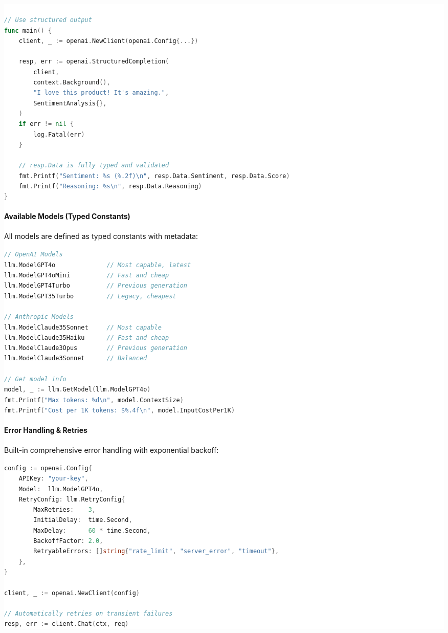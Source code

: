 ```go

// Use structured output
func main() {
    client, _ := openai.NewClient(openai.Config{...})
    
    resp, err := openai.StructuredCompletion(
        client,
        context.Background(),
        "I love this product! It's amazing.",
        SentimentAnalysis{},
    )
    if err != nil {
        log.Fatal(err)
    }
    
    // resp.Data is fully typed and validated
    fmt.Printf("Sentiment: %s (%.2f)\n", resp.Data.Sentiment, resp.Data.Score)
    fmt.Printf("Reasoning: %s\n", resp.Data.Reasoning)
}
```

#### Available Models (Typed Constants)

All models are defined as typed constants with metadata:

```go
// OpenAI Models
llm.ModelGPT4o              // Most capable, latest
llm.ModelGPT4oMini          // Fast and cheap  
llm.ModelGPT4Turbo          // Previous generation
llm.ModelGPT35Turbo         // Legacy, cheapest

// Anthropic Models
llm.ModelClaude35Sonnet     // Most capable
llm.ModelClaude35Haiku      // Fast and cheap
llm.ModelClaude3Opus        // Previous generation
llm.ModelClaude3Sonnet      // Balanced

// Get model info
model, _ := llm.GetModel(llm.ModelGPT4o)
fmt.Printf("Max tokens: %d\n", model.ContextSize)
fmt.Printf("Cost per 1K tokens: $%.4f\n", model.InputCostPer1K)
```

#### Error Handling & Retries

Built-in comprehensive error handling with exponential backoff:

```go
config := openai.Config{
    APIKey: "your-key",
    Model:  llm.ModelGPT4o,
    RetryConfig: llm.RetryConfig{
        MaxRetries:    3,
        InitialDelay:  time.Second,
        MaxDelay:      60 * time.Second,
        BackoffFactor: 2.0,
        RetryableErrors: []string{"rate_limit", "server_error", "timeout"},
    },
}

client, _ := openai.NewClient(config)

// Automatically retries on transient failures
resp, err := client.Chat(ctx, req)
```